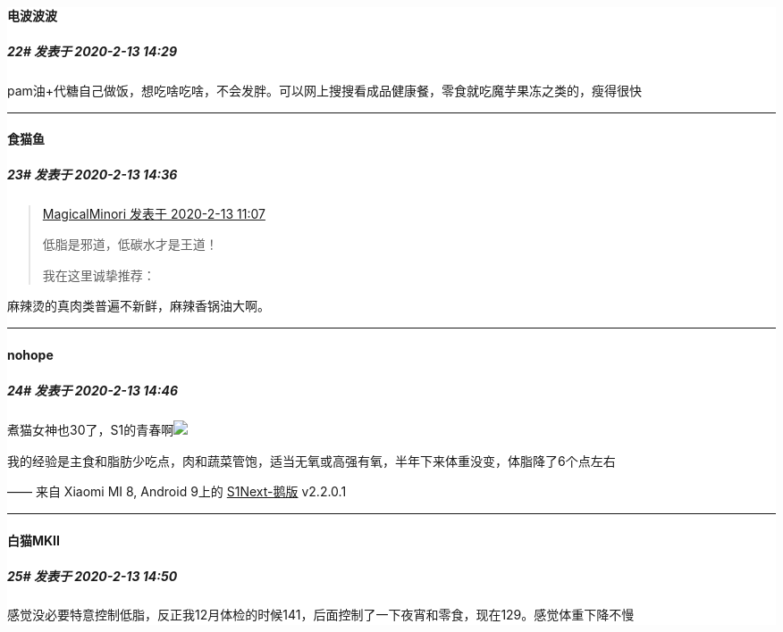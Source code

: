####  电波波波  
##### 22#       发表于 2020-2-13 14:29




pam油+代糖自己做饭，想吃啥吃啥，不会发胖。可以网上搜搜看成品健康餐，零食就吃魔芋果冻之类的，瘦得很快







-----

####  食猫鱼  
##### 23#       发表于 2020-2-13 14:36



<blockquote><a href="httphttps://bbs.saraba1st.com/2b/forum.php?mod=redirect&amp;goto=findpost&amp;pid=46404479&amp;ptid=1913592" target="_blank">MagicalMinori 发表于 2020-2-13 11:07</a>

低脂是邪道，低碳水才是王道！


我在这里诚挚推荐：</blockquote>
麻辣烫的真肉类普遍不新鲜，麻辣香锅油大啊。







-----

####  nohope  
##### 24#       发表于 2020-2-13 14:46




煮猫女神也30了，S1的青春啊<img src="https://static.saraba1st.com/image/smiley/face2017/186.png" referrerpolicy="no-referrer">

我的经验是主食和脂肪少吃点，肉和蔬菜管饱，适当无氧或高强有氧，半年下来体重没变，体脂降了6个点左右

—— 来自 Xiaomi MI 8, Android 9上的 [S1Next-鹅版](https://github.com/ykrank/S1-Next/releases) v2.2.0.1







-----

####  白猫MKII  
##### 25#       发表于 2020-2-13 14:50




感觉没必要特意控制低脂，反正我12月体检的时候141，后面控制了一下夜宵和零食，现在129。感觉体重下降不慢


